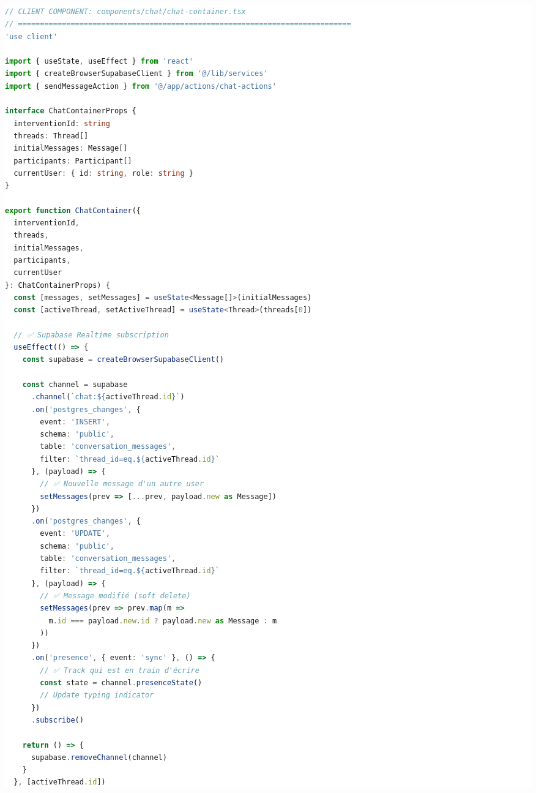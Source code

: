 ```typescript
// CLIENT COMPONENT: components/chat/chat-container.tsx
// ============================================================================
'use client'

import { useState, useEffect } from 'react'
import { createBrowserSupabaseClient } from '@/lib/services'
import { sendMessageAction } from '@/app/actions/chat-actions'

interface ChatContainerProps {
  interventionId: string
  threads: Thread[]
  initialMessages: Message[]
  participants: Participant[]
  currentUser: { id: string, role: string }
}

export function ChatContainer({
  interventionId,
  threads,
  initialMessages,
  participants,
  currentUser
}: ChatContainerProps) {
  const [messages, setMessages] = useState<Message[]>(initialMessages)
  const [activeThread, setActiveThread] = useState<Thread>(threads[0])

  // ✅ Supabase Realtime subscription
  useEffect(() => {
    const supabase = createBrowserSupabaseClient()

    const channel = supabase
      .channel(`chat:${activeThread.id}`)
      .on('postgres_changes', {
        event: 'INSERT',
        schema: 'public',
        table: 'conversation_messages',
        filter: `thread_id=eq.${activeThread.id}`
      }, (payload) => {
        // ✅ Nouvelle message d'un autre user
        setMessages(prev => [...prev, payload.new as Message])
      })
      .on('postgres_changes', {
        event: 'UPDATE',
        schema: 'public',
        table: 'conversation_messages',
        filter: `thread_id=eq.${activeThread.id}`
      }, (payload) => {
        // ✅ Message modifié (soft delete)
        setMessages(prev => prev.map(m =>
          m.id === payload.new.id ? payload.new as Message : m
        ))
      })
      .on('presence', { event: 'sync' }, () => {
        // ✅ Track qui est en train d'écrire
        const state = channel.presenceState()
        // Update typing indicator
      })
      .subscribe()

    return () => {
      supabase.removeChannel(channel)
    }
  }, [activeThread.id])
```